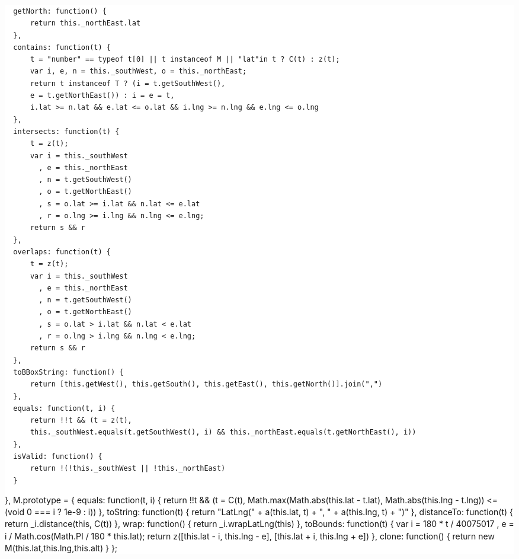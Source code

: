       getNorth: function() {
          return this._northEast.lat
      },
      contains: function(t) {
          t = "number" == typeof t[0] || t instanceof M || "lat"in t ? C(t) : z(t);
          var i, e, n = this._southWest, o = this._northEast;
          return t instanceof T ? (i = t.getSouthWest(),
          e = t.getNorthEast()) : i = e = t,
          i.lat >= n.lat && e.lat <= o.lat && i.lng >= n.lng && e.lng <= o.lng
      },
      intersects: function(t) {
          t = z(t);
          var i = this._southWest
            , e = this._northEast
            , n = t.getSouthWest()
            , o = t.getNorthEast()
            , s = o.lat >= i.lat && n.lat <= e.lat
            , r = o.lng >= i.lng && n.lng <= e.lng;
          return s && r
      },
      overlaps: function(t) {
          t = z(t);
          var i = this._southWest
            , e = this._northEast
            , n = t.getSouthWest()
            , o = t.getNorthEast()
            , s = o.lat > i.lat && n.lat < e.lat
            , r = o.lng > i.lng && n.lng < e.lng;
          return s && r
      },
      toBBoxString: function() {
          return [this.getWest(), this.getSouth(), this.getEast(), this.getNorth()].join(",")
      },
      equals: function(t, i) {
          return !!t && (t = z(t),
          this._southWest.equals(t.getSouthWest(), i) && this._northEast.equals(t.getNorthEast(), i))
      },
      isValid: function() {
          return !(!this._southWest || !this._northEast)
      }
  },
  M.prototype = {
      equals: function(t, i) {
          return !!t && (t = C(t),
          Math.max(Math.abs(this.lat - t.lat), Math.abs(this.lng - t.lng)) <= (void 0 === i ? 1e-9 : i))
      },
      toString: function(t) {
          return "LatLng(" + a(this.lat, t) + ", " + a(this.lng, t) + ")"
      },
      distanceTo: function(t) {
          return _i.distance(this, C(t))
      },
      wrap: function() {
          return _i.wrapLatLng(this)
      },
      toBounds: function(t) {
          var i = 180 * t / 40075017
            , e = i / Math.cos(Math.PI / 180 * this.lat);
          return z([this.lat - i, this.lng - e], [this.lat + i, this.lng + e])
      },
      clone: function() {
          return new M(this.lat,this.lng,this.alt)
      }
  };
